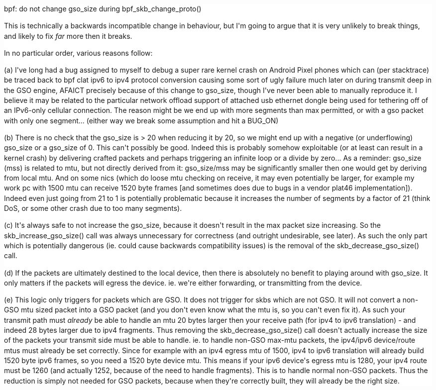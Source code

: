 bpf: do not change gso_size during bpf_skb_change_proto()

This is technically a backwards incompatible change in behaviour,
but I'm going to argue that it is very unlikely to break things,
and likely to fix *far* more then it breaks.

In no particular order, various reasons follow:

(a) I've long had a bug assigned to myself to debug a super rare kernel
crash on Android Pixel phones which can (per stacktrace) be traced back
to bpf clat ipv6 to ipv4 protocol conversion causing some sort of ugly
failure much later on during transmit deep in the GSO engine, AFAICT
precisely because of this change to gso_size, though I've never been able
to manually reproduce it.
I believe it may be related to the particular network offload support
of attached usb ethernet dongle being used for tethering off of an
IPv6-only cellular connection.  The reason might be we end up with more
segments than max permitted, or with a gso packet with only one segment...
(either way we break some assumption and hit a BUG_ON)

(b) There is no check that the gso_size is > 20 when reducing it by 20,
so we might end up with a negative (or underflowing) gso_size or
a gso_size of 0.  This can't possibly be good.
Indeed this is probably somehow exploitable (or at least can result
in a kernel crash) by delivering crafted packets and perhaps triggering
an infinite loop or a divide by zero...
As a reminder: gso_size (mss) is related to mtu, but not directly
derived from it: gso_size/mss may be significantly smaller then
one would get by deriving from local mtu.  And on some nics (which
do loose mtu checking on receive, it may even potentially be larger,
for example my work pc with 1500 mtu can receive 1520 byte frames
[and sometimes does due to bugs in a vendor plat46 implementation]).
Indeed even just going from 21 to 1 is potentially problematic because
it increases the number of segments by a factor of 21 (think DoS,
or some other crash due to too many segments).

(c) It's always safe to not increase the gso_size, because it doesn't
result in the max packet size increasing.  So the skb_increase_gso_size()
call was always unnecessary for correctness (and outright undesirable, see
later).  As such the only part which is potentially dangerous (ie. could
cause backwards compatibility issues) is the removal of the
skb_decrease_gso_size() call.

(d) If the packets are ultimately destined to the local device, then
there is absolutely no benefit to playing around with gso_size.
It only matters if the packets will egress the device.  ie. we're
either forwarding, or transmitting from the device.

(e) This logic only triggers for packets which are GSO.  It does not
trigger for skbs which are not GSO.  It will not convert a non-GSO mtu
sized packet into a GSO packet (and you don't even know what the mtu is,
so you can't even fix it).  As such your transmit path must *already* be
able to handle an mtu 20 bytes larger then your receive path (for ipv4
to ipv6 translation) - and indeed 28 bytes larger due to ipv4 fragments.
Thus removing the skb_decrease_gso_size() call doesn't actually increase
the size of the packets your transmit side must be able to handle.
ie. to handle non-GSO max-mtu packets, the ipv4/ipv6 device/route mtus
must already be set correctly.  Since for example with an ipv4 egress mtu
of 1500, ipv4 to ipv6 translation will already build 1520 byte ipv6 frames,
so you need a 1520 byte device mtu.  This means if your ipv6 device's
egress mtu is 1280, your ipv4 route must be 1260 (and actually 1252,
because of the need to handle fragments).  This is to handle normal non-GSO
packets.  Thus the reduction is simply not needed for GSO packets,
because when they're correctly built, they will already be the right size.
